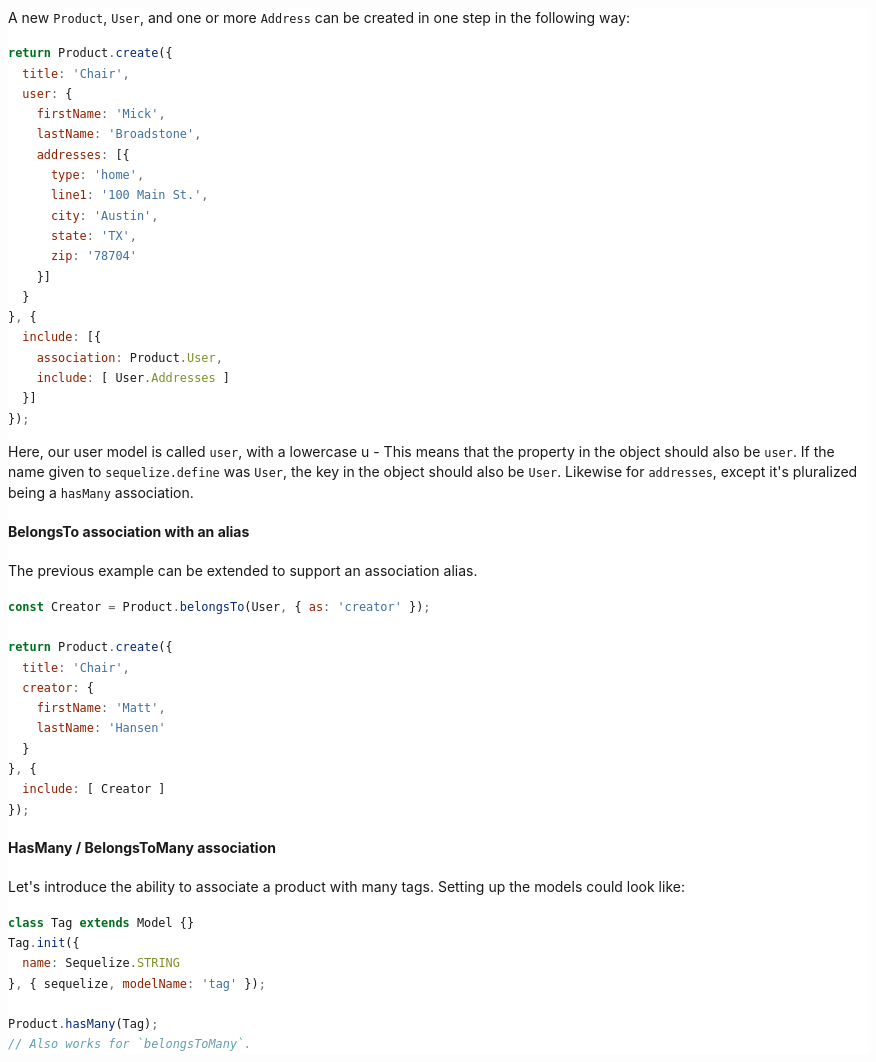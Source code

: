 A new `Product`, `User`, and one or more `Address` can be created in one step in the following way:

```js
return Product.create({
  title: 'Chair',
  user: {
    firstName: 'Mick',
    lastName: 'Broadstone',
    addresses: [{
      type: 'home',
      line1: '100 Main St.',
      city: 'Austin',
      state: 'TX',
      zip: '78704'
    }]
  }
}, {
  include: [{
    association: Product.User,
    include: [ User.Addresses ]
  }]
});
```

Here, our user model is called `user`, with a lowercase u - This means that the property in the object should also be `user`. If the name given to `sequelize.define` was `User`, the key in the object should also be `User`. Likewise for `addresses`, except it's pluralized being a `hasMany` association.

#### BelongsTo association with an alias

The previous example can be extended to support an association alias.

```js
const Creator = Product.belongsTo(User, { as: 'creator' });

return Product.create({
  title: 'Chair',
  creator: {
    firstName: 'Matt',
    lastName: 'Hansen'
  }
}, {
  include: [ Creator ]
});
```

#### HasMany / BelongsToMany association

Let's introduce the ability to associate a product with many tags. Setting up the models could look like:

```js
class Tag extends Model {}
Tag.init({
  name: Sequelize.STRING
}, { sequelize, modelName: 'tag' });

Product.hasMany(Tag);
// Also works for `belongsToMany`.
```


[0]: https://www.npmjs.org/package/inflection
